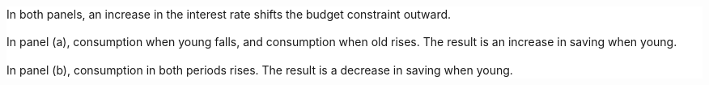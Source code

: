 In both panels, an increase in the interest rate shifts the budget constraint
outward.

In panel (a), consumption when young falls, and consumption when old
rises. The result is an increase in saving when young.

In panel (b), consumption in
both periods rises. The result is a decrease in saving when young.